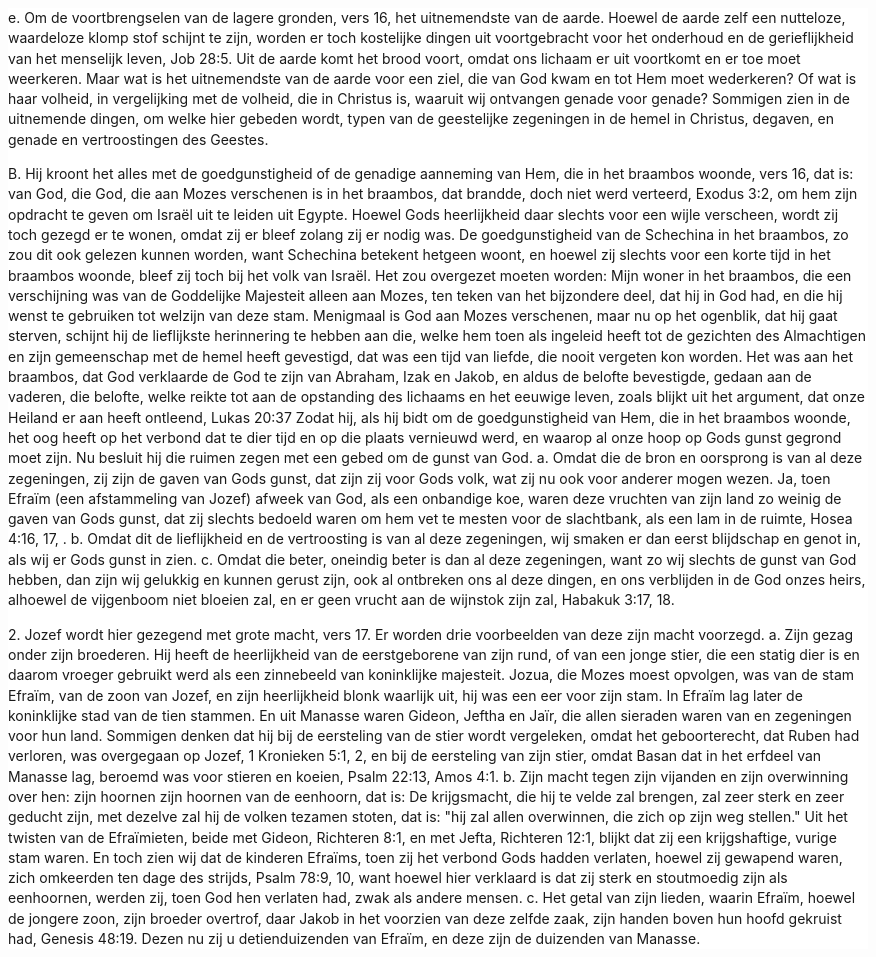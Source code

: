 e. Om de voortbrengselen van de lagere gronden, vers 16, het uitnemendste van de aarde. Hoewel de aarde zelf een nutteloze, waardeloze klomp stof schijnt te zijn, worden er toch kostelijke dingen uit voortgebracht voor het onderhoud en de gerieflijkheid van het menselijk leven, Job 28:5. Uit de aarde komt het brood voort, omdat ons lichaam er uit voortkomt en er toe moet weerkeren. Maar wat is het uitnemendste van de aarde voor een ziel, die van God kwam en tot Hem moet wederkeren? Of wat is haar volheid, in vergelijking met de volheid, die in Christus is, waaruit wij ontvangen genade voor genade? Sommigen zien in de uitnemende dingen, om welke hier gebeden wordt, typen van de geestelijke zegeningen in de hemel in Christus, degaven, en genade en vertroostingen des Geestes.

B. Hij kroont het alles met de goedgunstigheid of de genadige aanneming van Hem, die in het braambos woonde, vers 16, dat is: van God, die God, die aan Mozes verschenen is in het braambos, dat brandde, doch niet werd verteerd, Exodus 3:2, om hem zijn opdracht te geven om Israël uit te leiden uit Egypte. Hoewel Gods heerlijkheid daar slechts voor een wijle verscheen, wordt zij toch gezegd er te wonen, omdat zij er bleef zolang zij er nodig was. De goedgunstigheid van de Schechina in het braambos, zo zou dit ook gelezen kunnen worden, want Schechina betekent hetgeen woont, en hoewel zij slechts voor een korte tijd in het braambos woonde, bleef zij toch bij het volk van Israël. Het zou overgezet moeten worden: Mijn woner in het braambos, die een verschijning was van de Goddelijke Majesteit alleen aan Mozes, ten teken van het bijzondere deel, dat hij in God had, en die hij wenst te gebruiken tot welzijn van deze stam. Menigmaal is God aan Mozes verschenen, maar nu op het ogenblik, dat hij gaat sterven, schijnt hij de lieflijkste herinnering te hebben aan die, welke hem toen als ingeleid heeft tot de gezichten des Almachtigen en zijn gemeenschap met de hemel heeft gevestigd, dat was een tijd van liefde, die nooit vergeten kon worden. Het was aan het braambos, dat God verklaarde de God te zijn van Abraham, Izak en Jakob, en aldus de belofte bevestigde, gedaan aan de vaderen, die belofte, welke reikte tot aan de opstanding des lichaams en het eeuwige leven, zoals blijkt uit het argument, dat onze Heiland er aan heeft ontleend, Lukas 20:37 Zodat hij, als hij bidt om de goedgunstigheid van Hem, die in het braambos woonde, het oog heeft op het verbond dat te dier tijd en op die plaats vernieuwd werd, en waarop al onze hoop op Gods gunst gegrond moet zijn. Nu besluit hij die ruimen zegen met een gebed om de gunst van God.
a. Omdat die de bron en oorsprong is van al deze zegeningen, zij zijn de gaven van Gods gunst, dat zijn zij voor Gods volk, wat zij nu ook voor anderer mogen wezen. Ja, toen Efraïm (een afstammeling van Jozef) afweek van God, als een onbandige koe, waren deze vruchten van zijn land zo weinig de gaven van Gods gunst, dat zij slechts bedoeld waren om hem vet te mesten voor de slachtbank, als een lam in de ruimte, Hosea 4:16, 17, .
b. Omdat dit de lieflijkheid en de vertroosting is van al deze zegeningen, wij smaken er dan eerst blijdschap en genot in, als wij er Gods gunst in zien.
c. Omdat die beter, oneindig beter is dan al deze zegeningen, want zo wij slechts de gunst van God hebben, dan zijn wij gelukkig en kunnen gerust zijn, ook al ontbreken ons al deze dingen, en ons verblijden in de God onzes heirs, alhoewel de vijgenboom niet bloeien zal, en er geen vrucht aan de wijnstok zijn zal, Habakuk 3:17, 18.

2\. Jozef wordt hier gezegend met grote macht, vers 17. Er worden drie voorbeelden van deze zijn macht voorzegd.
a. Zijn gezag onder zijn broederen. Hij heeft de heerlijkheid van de eerstgeborene van zijn rund, of van een jonge stier, die een statig dier is en daarom vroeger gebruikt werd als een zinnebeeld van koninklijke majesteit. Jozua, die Mozes moest opvolgen, was van de stam Efraïm, van de zoon van Jozef, en zijn heerlijkheid blonk waarlijk uit, hij was een eer voor zijn stam. In Efraïm lag later de koninklijke stad van de tien stammen. En uit Manasse waren Gideon, Jeftha en Jaïr, die allen sieraden waren van en zegeningen voor hun land. Sommigen denken dat hij bij de eersteling van de stier wordt vergeleken, omdat het geboorterecht, dat Ruben had verloren, was overgegaan op Jozef, 1 Kronieken 5:1, 2, en bij de eersteling van zijn stier, omdat Basan dat in het erfdeel van Manasse lag, beroemd was voor stieren en koeien, Psalm 22:13, Amos 4:1.
b. Zijn macht tegen zijn vijanden en zijn overwinning over hen: zijn hoornen zijn hoornen van de eenhoorn, dat is: De krijgsmacht, die hij te velde zal brengen, zal zeer sterk en zeer geducht zijn, met dezelve zal hij de volken tezamen stoten, dat is: "hij zal allen overwinnen, die zich op zijn weg stellen." Uit het twisten van de Efraïmieten, beide met Gideon, Richteren 8:1, en met Jefta, Richteren 12:1, blijkt dat zij een krijgshaftige, vurige stam waren. En toch zien wij dat de kinderen Efraïms, toen zij het verbond Gods hadden verlaten, hoewel zij gewapend waren, zich omkeerden ten dage des strijds, Psalm 78:9, 10, want hoewel hier verklaard is dat zij sterk en stoutmoedig zijn als eenhoornen, werden zij, toen God hen verlaten had, zwak als andere mensen.
c. Het getal van zijn lieden, waarin Efraïm, hoewel de jongere zoon, zijn broeder overtrof, daar Jakob in het voorzien van deze zelfde zaak, zijn handen boven hun hoofd gekruist had, Genesis 48:19. Dezen nu zij u detienduizenden van Efraïm, en deze zijn de duizenden van Manasse. 